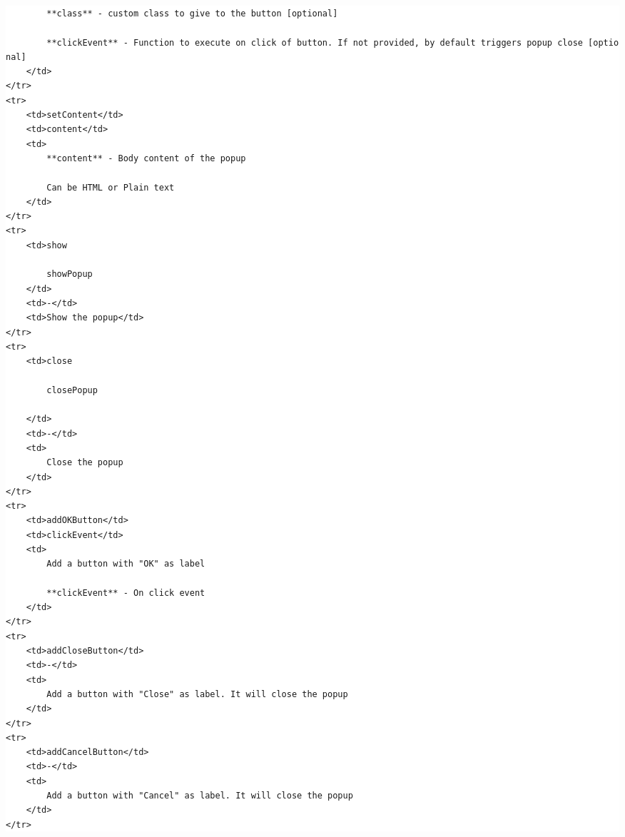             **class** - custom class to give to the button [optional]

            **clickEvent** - Function to execute on click of button. If not provided, by default triggers popup close [optional]
        </td>
    </tr>
    <tr>
    	<td>setContent</td>
        <td>content</td>
        <td>
        	**content** - Body content of the popup

            Can be HTML or Plain text
        </td>
    </tr>
    <tr>
    	<td>show

        	showPopup
        </td>
        <td>-</td>
        <td>Show the popup</td>
    </tr>
    <tr>
    	<td>close

	        closePopup

		</td>
        <td>-</td>
        <td>
        	Close the popup
        </td>
    </tr>
    <tr>
    	<td>addOKButton</td>
        <td>clickEvent</td>
        <td>
        	Add a button with "OK" as label

            **clickEvent** - On click event
        </td>
    </tr>
    <tr>
    	<td>addCloseButton</td>
        <td>-</td>
        <td>
        	Add a button with "Close" as label. It will close the popup
        </td>
    </tr>
    <tr>
    	<td>addCancelButton</td>
        <td>-</td>
        <td>
        	Add a button with "Cancel" as label. It will close the popup
        </td>
    </tr>
